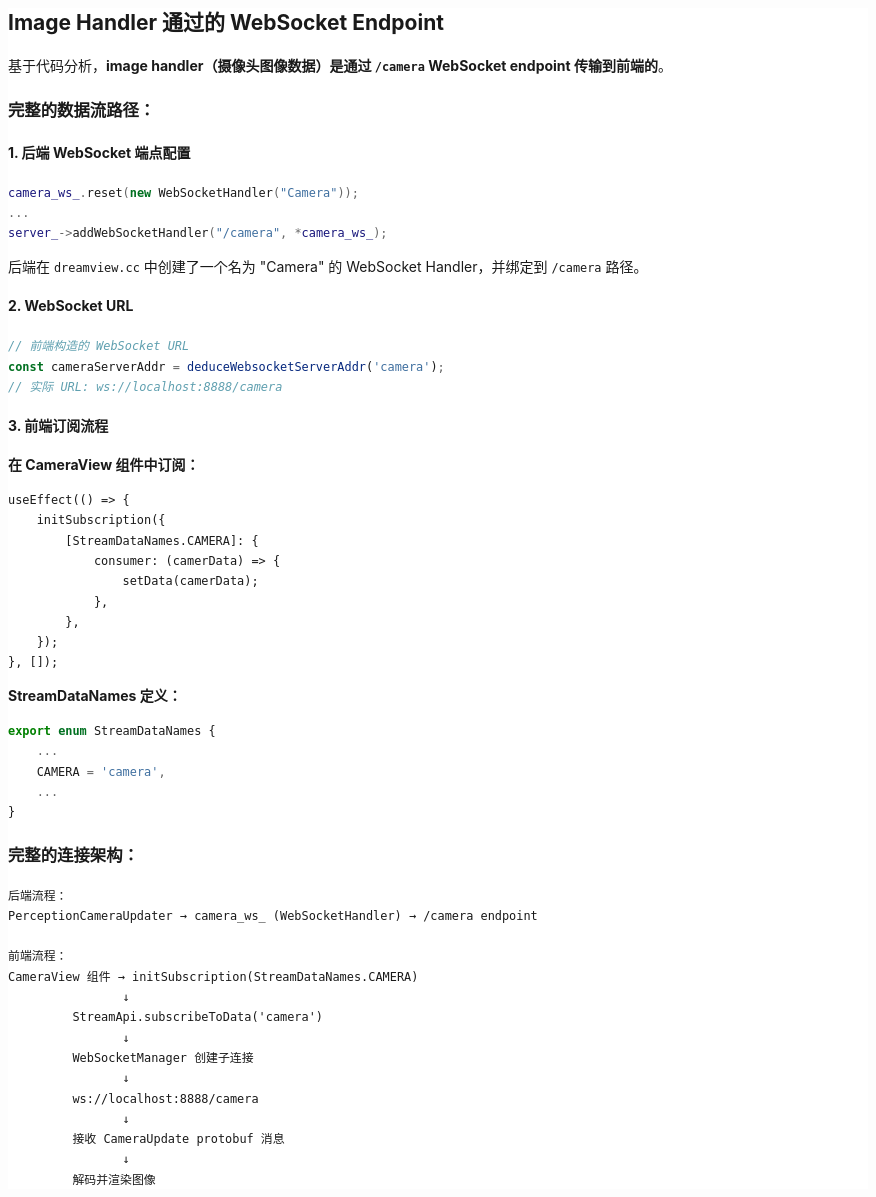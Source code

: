 ## Image Handler 通过的 WebSocket Endpoint

基于代码分析，**image handler（摄像头图像数据）是通过 `/camera` WebSocket endpoint 传输到前端的**。

### 完整的数据流路径：

#### 1. **后端 WebSocket 端点配置**
```cpp:92:113:modules/dreamview/backend/dreamview.cc
camera_ws_.reset(new WebSocketHandler("Camera"));
...
server_->addWebSocketHandler("/camera", *camera_ws_);
```

后端在 `dreamview.cc` 中创建了一个名为 "Camera" 的 WebSocket Handler，并绑定到 `/camera` 路径。

#### 2. **WebSocket URL**
```javascript
// 前端构造的 WebSocket URL
const cameraServerAddr = deduceWebsocketServerAddr('camera');
// 实际 URL: ws://localhost:8888/camera
```

#### 3. **前端订阅流程**

**在 CameraView 组件中订阅：**
```typescript:43:50:modules/dreamview_plus/frontend/packages/dreamview-core/src/components/panels/CameraView/index.tsx
useEffect(() => {
    initSubscription({
        [StreamDataNames.CAMERA]: {
            consumer: (camerData) => {
                setData(camerData);
            },
        },
    });
}, []);
```

**StreamDataNames 定义：**
```typescript:75:77:modules/dreamview_plus/frontend/packages/dreamview-core/src/services/api/types.ts
export enum StreamDataNames {
    ...
    CAMERA = 'camera',
    ...
}
```

### 完整的连接架构：

```
后端流程：
PerceptionCameraUpdater → camera_ws_ (WebSocketHandler) → /camera endpoint

前端流程：
CameraView 组件 → initSubscription(StreamDataNames.CAMERA)
                ↓
         StreamApi.subscribeToData('camera')
                ↓
         WebSocketManager 创建子连接
                ↓
         ws://localhost:8888/camera
                ↓
         接收 CameraUpdate protobuf 消息
                ↓
         解码并渲染图像
```
